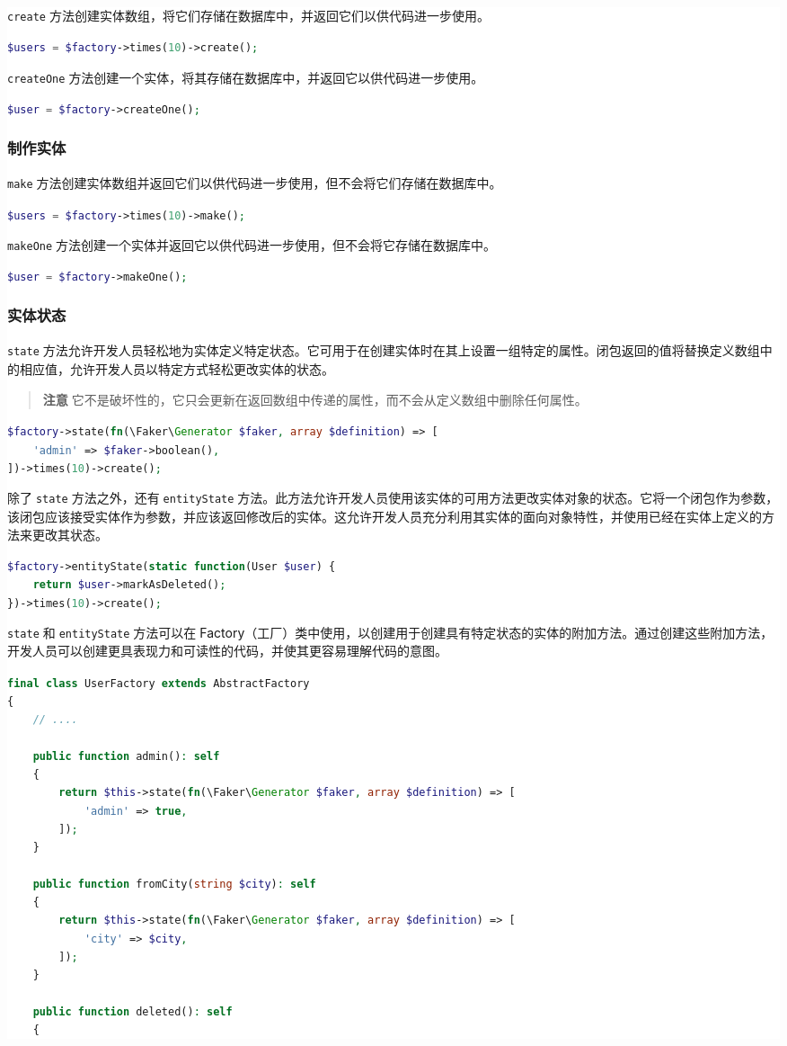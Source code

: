 `create` 方法创建实体数组，将它们存储在数据库中，并返回它们以供代码进一步使用。

```php
$users = $factory->times(10)->create();
```

`createOne` 方法创建一个实体，将其存储在数据库中，并返回它以供代码进一步使用。

```php
$user = $factory->createOne();
```

### 制作实体

`make` 方法创建实体数组并返回它们以供代码进一步使用，但不会将它们存储在数据库中。

```php
$users = $factory->times(10)->make();
```

`makeOne` 方法创建一个实体并返回它以供代码进一步使用，但不会将它存储在数据库中。

```php
$user = $factory->makeOne();
```

### 实体状态

`state` 方法允许开发人员轻松地为实体定义特定状态。它可用于在创建实体时在其上设置一组特定的属性。闭包返回的值将替换定义数组中的相应值，允许开发人员以特定方式轻松更改实体的状态。

> **注意**
> 它不是破坏性的，它只会更新在返回数组中传递的属性，而不会从定义数组中删除任何属性。

```php
$factory->state(fn(\Faker\Generator $faker, array $definition) => [
    'admin' => $faker->boolean(),
])->times(10)->create();
```

除了 `state` 方法之外，还有 `entityState` 方法。此方法允许开发人员使用该实体的可用方法更改实体对象的状态。它将一个闭包作为参数，该闭包应该接受实体作为参数，并应该返回修改后的实体。这允许开发人员充分利用其实体的面向对象特性，并使用已经在实体上定义的方法来更改其状态。

```php
$factory->entityState(static function(User $user) {
    return $user->markAsDeleted();
})->times(10)->create();
```

`state` 和 `entityState` 方法可以在 Factory（工厂）类中使用，以创建用于创建具有特定状态的实体的附加方法。通过创建这些附加方法，开发人员可以创建更具表现力和可读性的代码，并使其更容易理解代码的意图。

```php
final class UserFactory extends AbstractFactory
{
    // ....

    public function admin(): self
    {
        return $this->state(fn(\Faker\Generator $faker, array $definition) => [
            'admin' => true,
        ]);
    }
    
    public function fromCity(string $city): self
    {
        return $this->state(fn(\Faker\Generator $faker, array $definition) => [
            'city' => $city,
        ]);
    }
    
    public function deleted(): self
    {
```